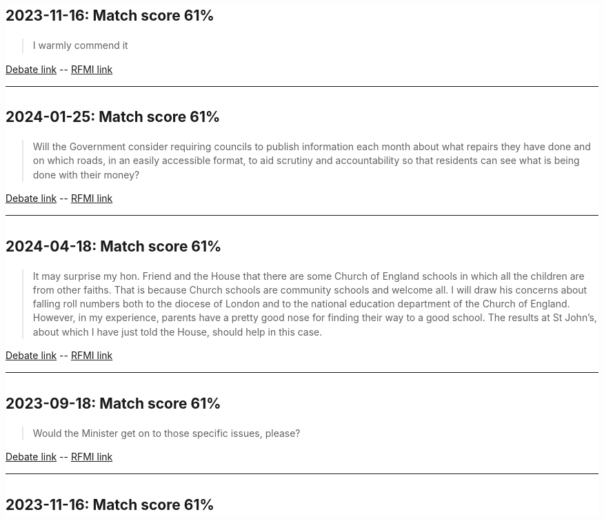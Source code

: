 
## 2023-11-16: Match score 61%

>I warmly commend it

[Debate link](https://www.theyworkforyou.com/debates/?id=2023-11-16a.781.6)  --  [RFMI link](https://www.theyworkforyou.com/mp/11216/register)


---



## 2024-01-25: Match score 61%

>Will the Government consider requiring councils to publish information each month about what repairs they have done and on which roads, in an easily accessible format, to aid scrutiny and accountability so that residents can see what is being done with their money?

[Debate link](https://www.theyworkforyou.com/debates/?id=2024-01-25a.447.3)  --  [RFMI link](https://www.theyworkforyou.com/mp/11216/register)


---



## 2024-04-18: Match score 61%

>It may surprise my hon. Friend and the House that there are some Church of England schools in which all the children are from other faiths. That is because Church schools are community schools and welcome all. I will draw his concerns about falling roll numbers both to the diocese of London and to the national education department of the Church of England. However, in my experience, parents have a pretty good nose for finding their way to a good school. The results at St John’s, about which I have just told the House, should help in this case.

[Debate link](https://www.theyworkforyou.com/debates/?id=2024-04-18a.442.4)  --  [RFMI link](https://www.theyworkforyou.com/mp/11216/register)


---



## 2023-09-18: Match score 61%

>Would the Minister get on to those specific issues, please?

[Debate link](https://www.theyworkforyou.com/debates/?id=2023-09-18b.1097.6)  --  [RFMI link](https://www.theyworkforyou.com/mp/11216/register)


---



## 2023-11-16: Match score 61%
